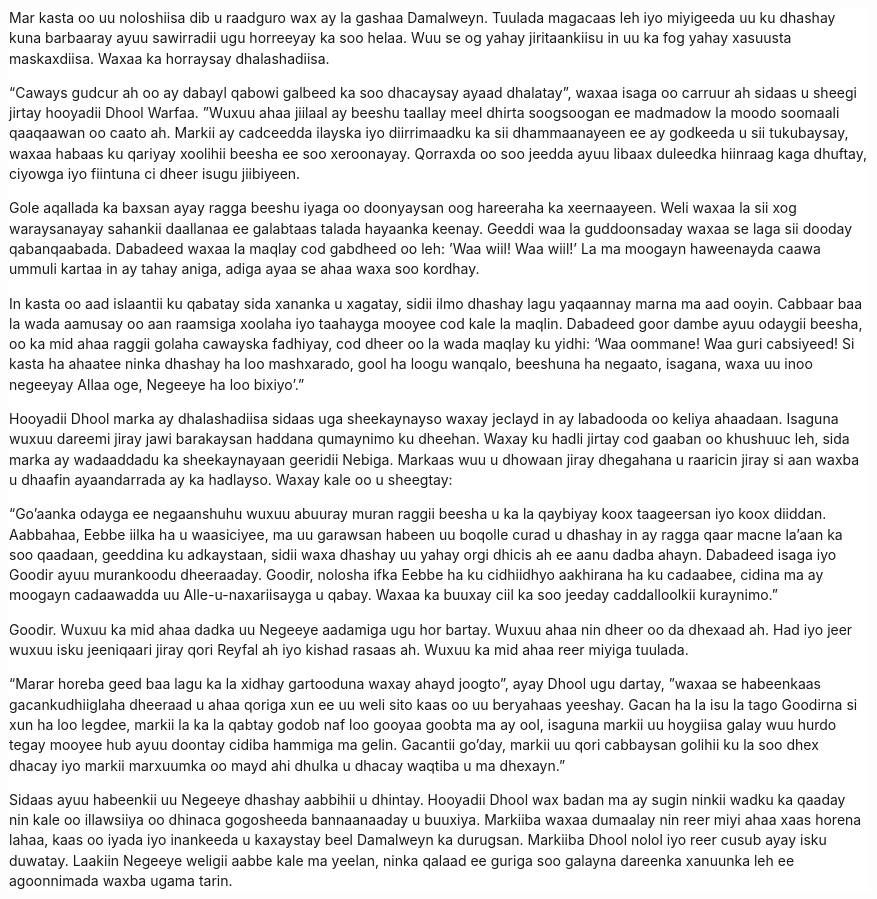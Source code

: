 Mar kasta oo uu noloshiisa dib u raadguro wax ay la gashaa Damalweyn. Tuulada magacaas leh iyo miyigeeda uu ku dhashay kuna barbaaray ayuu sawirradii ugu horreeyay ka soo helaa. Wuu se og yahay jiritaankiisu in uu ka fog yahay xasuusta maskaxdiisa. Waxaa ka horraysay dhalashadiisa.

“Caways gudcur ah oo ay dabayl qabowi galbeed ka soo dhacaysay ayaad dhalatay”, waxaa isaga oo carruur ah sidaas u sheegi jirtay hooyadii Dhool Warfaa. ”Wuxuu ahaa jiilaal ay beeshu taallay meel dhirta soogsoogan ee madmadow la moodo soomaali qaaqaawan oo caato ah. Markii ay cadceedda ilayska iyo diirrimaadku ka sii dhammaanayeen ee ay godkeeda u sii tukubaysay, waxaa habaas ku qariyay xoolihii beesha ee soo xeroonayay. Qorraxda oo soo jeedda ayuu libaax duleedka hiinraag kaga dhuftay, ciyowga iyo fiintuna ci dheer isugu jiibiyeen.

Gole aqallada ka baxsan ayay ragga beeshu iyaga oo doonyaysan oog hareeraha ka xeernaayeen. Weli waxaa la sii xog waraysanayay sahankii daallanaa ee galabtaas talada hayaanka keenay. Geeddi waa la guddoonsaday waxaa se laga sii dooday qabanqaabada. Dabadeed waxaa la maqlay cod gabdheed oo leh: ’Waa wiil! Waa wiil!’ La ma moogayn haweenayda caawa ummuli kartaa in ay tahay aniga, adiga ayaa se ahaa waxa soo kordhay.

In kasta oo aad islaantii ku qabatay sida xananka u xagatay, sidii ilmo dhashay lagu yaqaannay marna ma aad ooyin. Cabbaar baa la wada aamusay oo aan raamsiga xoolaha iyo taahayga mooyee cod kale la maqlin. Dabadeed goor dambe ayuu odaygii beesha, oo ka mid ahaa raggii golaha cawayska fadhiyay, cod dheer oo la wada maqlay ku yidhi: ‘Waa oommane! Waa guri cabsiyeed! Si kasta ha ahaatee ninka dhashay ha loo mashxarado, gool ha loogu wanqalo, beeshuna ha negaato, isagana, waxa uu inoo negeeyay Allaa oge, Negeeye ha loo bixiyo’.”

Hooyadii Dhool marka ay dhalashadiisa sidaas uga sheekaynayso waxay jeclayd in ay labadooda oo keliya ahaadaan. Isaguna wuxuu dareemi jiray jawi barakaysan haddana qumaynimo ku dheehan. Waxay ku hadli jirtay cod gaaban oo khushuuc leh, sida marka ay wadaaddadu ka sheekaynayaan geeridii Nebiga. Markaas wuu u dhowaan jiray dhegahana u raaricin jiray si aan waxba u dhaafin ayaandarrada ay ka hadlayso. Waxay kale oo u sheegtay:

“Go’aanka odayga ee negaanshuhu wuxuu abuuray muran raggii beesha u ka la qaybiyay koox taageersan iyo koox diiddan. Aabbahaa, Eebbe iilka ha u waasiciyee, ma uu garawsan habeen uu boqolle curad u dhashay in ay ragga qaar macne la’aan ka soo qaadaan, geeddina ku adkaystaan, sidii waxa dhashay uu yahay orgi dhicis ah ee aanu dadba ahayn. Dabadeed isaga iyo Goodir ayuu murankoodu dheeraaday. Goodir, nolosha ifka Eebbe ha ku cidhiidhyo aakhirana ha ku cadaabee, cidina ma ay moogayn cadaawadda uu Alle-u-naxariisayga u qabay. Waxaa ka buuxay ciil ka soo jeeday caddalloolkii kuraynimo.”

Goodir. Wuxuu ka mid ahaa dadka uu Negeeye aadamiga ugu hor bartay. Wuxuu ahaa nin dheer oo da dhexaad ah. Had iyo jeer wuxuu isku jeeniqaari jiray qori Reyfal ah iyo kishad rasaas ah. Wuxuu ka mid ahaa reer miyiga tuulada.

“Marar horeba geed baa lagu ka la xidhay gartooduna waxay ahayd joogto”, ayay Dhool ugu dartay, ”waxaa se habeenkaas gacankudhiiglaha dheeraad u ahaa qoriga xun ee uu weli sito kaas oo uu beryahaas yeeshay. Gacan ha la isu la tago Goodirna si xun ha loo legdee, markii la ka la qabtay godob naf loo gooyaa goobta ma ay ool, isaguna markii uu hoygiisa galay wuu hurdo tegay mooyee hub ayuu doontay cidiba hammiga ma gelin. Gacantii go’day, markii uu qori cabbaysan golihii ku la soo dhex dhacay iyo markii marxuumka oo mayd ahi dhulka u dhacay waqtiba u ma dhexayn.”

Sidaas ayuu habeenkii uu Negeeye dhashay aabbihii u dhintay. Hooyadii Dhool wax badan ma ay sugin ninkii wadku ka qaaday nin kale oo illawsiiya oo dhinaca gogosheeda bannaanaaday u buuxiya. Markiiba waxaa dumaalay nin reer miyi ahaa xaas horena lahaa, kaas oo iyada iyo inankeeda u kaxaystay beel Damalweyn ka durugsan. Markiiba Dhool nolol iyo reer cusub ayay isku duwatay. Laakiin Negeeye weligii aabbe kale ma yeelan, ninka qalaad ee guriga soo galayna dareenka xanuunka leh ee agoonnimada waxba ugama tarin.

